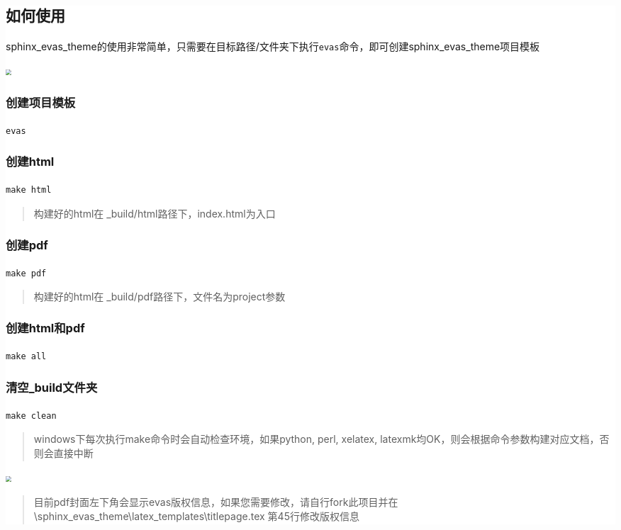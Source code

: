 

## 如何使用

sphinx_evas_theme的使用非常简单，只需要在目标路径/文件夹下执行`evas`命令，即可创建sphinx_evas_theme项目模板

<img src="https://i.imgur.com/d5v0BXY.png" style="zoom:50%;" />


### 创建项目模板

```shell
evas
```



### 创建html

```
make html
```

> 构建好的html在 _build/html路径下，index.html为入口



### 创建pdf

```
make pdf
```

> 构建好的html在 _build/pdf路径下，文件名为project参数



### 创建html和pdf

```
make all
```



### 清空_build文件夹

```
make clean
```



> windows下每次执行make命令时会自动检查环境，如果python, perl, xelatex, latexmk均OK，则会根据命令参数构建对应文档，否则会直接中断

<img src="https://i.imgur.com/UDbotIV.png" style="zoom:50%;" />


> 目前pdf封面左下角会显示evas版权信息，如果您需要修改，请自行fork此项目并在\sphinx_evas_theme\latex_templates\titlepage.tex 第45行修改版权信息

